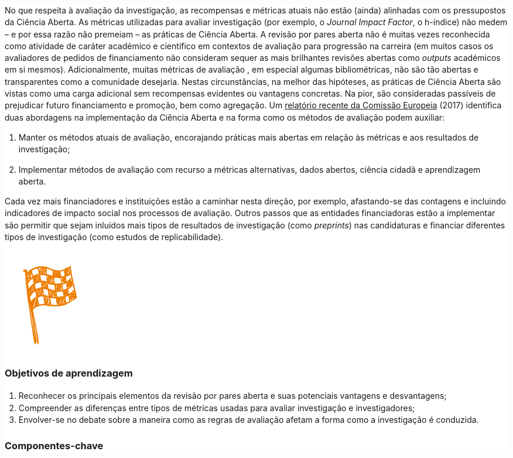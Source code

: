 No que respeita à avaliação da investigação, as recompensas e métricas atuais não estão (ainda) alinhadas com os pressupostos da Ciência Aberta. As métricas utilizadas para avaliar investigação (por exemplo, o _Journal Impact Factor_, o h-índice) não medem – e por essa razão não premeiam – as práticas de Ciência Aberta. A revisão por pares aberta não é muitas vezes reconhecida como atividade de caráter académico e científico em contextos de avaliação para progressão na carreira \(em muitos casos os avaliadores de pedidos de financiamento não consideram sequer as mais brilhantes revisões abertas como _outputs_ académicos em si mesmos\). Adicionalmente, muitas métricas de avaliação , em especial algumas bibliométricas, não são tão abertas e transparentes como a comunidade desejaria. 
Nestas circunstâncias, na melhor das hipóteses, as práticas de Ciência Aberta são vistas como uma carga adicional sem recompensas evidentes ou vantagens concretas. Na pior, são consideradas passíveis de prejudicar futuro financiamento e promoção, bem como agregação.
Um [relatório recente da Comissão Europeia](https://doi.org/10.2777/75255) (2017) identifica duas abordagens na implementação da Ciência Aberta e na forma como os métodos de avaliação podem auxiliar:

1. Manter os métodos atuais de avaliação, encorajando práticas mais abertas em relação às métricas e aos resultados de investigação;

2. Implementar métodos de avaliação com recurso a métricas alternativas, dados abertos, ciência cidadã e aprendizagem aberta.

Cada vez mais financiadores e instituições estão a caminhar nesta direção, por exemplo, afastando-se das contagens e incluindo indicadores de impacto social nos processos de avaliação. Outros passos que as entidades financiadoras estão a implementar são permitir que sejam inluídos mais tipos de resultados de investigação (como _preprints_) nas candidaturas e financiar diferentes tipos de investigação (como estudos de replicabilidade).

## <img src="/Images/Icons/finish.png" width="150" height="150" />
### Objetivos de aprendizagem

1. Reconhecer os principais elementos da revisão por pares aberta e suas potenciais vantagens e desvantagens;
2. Compreender as diferenças entre tipos de métricas usadas para avaliar investigação e investigadores;
3. Envolver-se no debate sobre a maneira como as regras de avaliação  afetam a forma como a investigação é conduzida.

### Componentes-chave